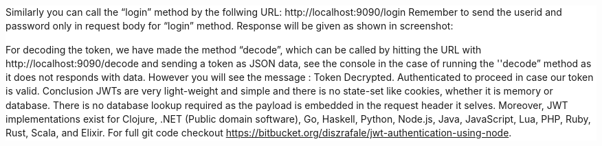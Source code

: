 Similarly you can call the “login” method by the follwing URL:
 http://localhost:9090/login 
Remember to send the userid and password only in request body for “login” method. 
Response will be given as shown in screenshot:

For decoding the token, we have made the method “decode”, which can be called by hitting the URL with  http://localhost:9090/decode and sending a token as JSON data, see the console in the case of running the ''decode” method as it does not responds with data. However you will see the message : 
Token Decrypted. Authenticated to proceed in case our token is valid.
Conclusion
JWTs are very light-weight and simple and there is no state-set like cookies, whether it is memory or database. There is no database lookup required as the payload is embedded in the request header it selves. Moreover, JWT implementations exist for Clojure, .NET (Public domain software), Go, Haskell, Python, Node.js, Java, JavaScript, Lua, PHP, Ruby, Rust, Scala, and Elixir. For full git code checkout https://bitbucket.org/diszrafale/jwt-authentication-using-node. 